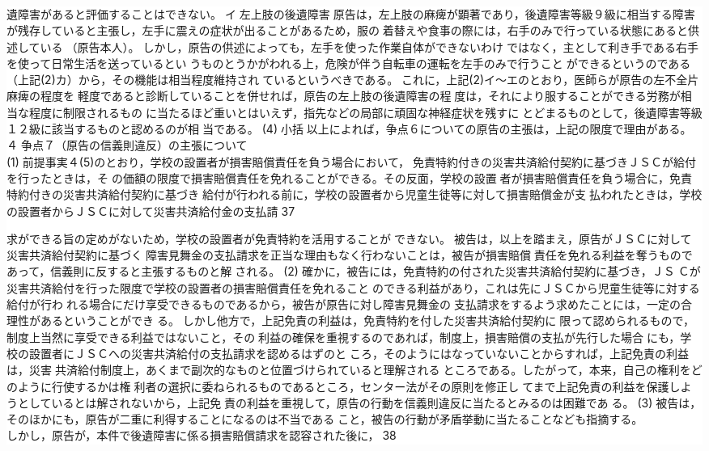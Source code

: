 遺障害があると評価することはできない。 
   イ 左上肢の後遺障害 
原告は，左上肢の麻痺が顕著であり，後遺障害等級９級に相当する障害
が残存していると主張し，左手に震えの症状が出ることがあるため，服の
着替えや食事の際には，右手のみで行っている状態にあると供述している
（原告本人）。 
しかし，原告の供述によっても，左手を使った作業自体ができないわけ
ではなく，主として利き手である右手を使って日常生活を送っているとい
うものとうかがわれる上，危険が伴う自転車の運転を左手のみで行うこと
ができるというのである（上記(2)カ）から，その機能は相当程度維持され
ているというべきである。 
これに，上記(2)イ～エのとおり，医師らが原告の左不全片麻痺の程度を
軽度であると診断していることを併せれば，原告の左上肢の後遺障害の程
度は，それにより服することができる労務が相当な程度に制限されるもの
に当たるほど重いとはいえず，指先などの局部に頑固な神経症状を残すに
とどまるものとして，後遺障害等級１２級に該当するものと認めるのが相
当である。 
  (4) 小括 
以上によれば，争点６についての原告の主張は，上記の限度で理由がある。  
４ 争点７（原告の信義則違反）の主張について  
(1) 前提事実４(5)のとおり，学校の設置者が損害賠償責任を負う場合において，
免責特約付きの災害共済給付契約に基づきＪＳＣが給付を行ったときは，そ
の価額の限度で損害賠償責任を免れることができる。その反面，学校の設置
者が損害賠償責任を負う場合に，免責特約付きの災害共済給付契約に基づき
給付が行われる前に，学校の設置者から児童生徒等に対して損害賠償金が支
払われたときは，学校の設置者からＪＳＣに対して災害共済給付金の支払請
37 
 
求ができる旨の定めがないため，学校の設置者が免責特約を活用することが
できない。 
被告は，以上を踏まえ，原告がＪＳＣに対して災害共済給付契約に基づく
障害見舞金の支払請求を正当な理由もなく行わないことは，被告が損害賠償
責任を免れる利益を奪うものであって，信義則に反すると主張するものと解
される。 
  (2) 確かに，被告には，免責特約の付された災害共済給付契約に基づき，ＪＳ
Ｃが災害共済給付を行った限度で学校の設置者の損害賠償責任を免れること
のできる利益があり，これは先にＪＳＣから児童生徒等に対する給付が行わ
れる場合にだけ享受できるものであるから，被告が原告に対し障害見舞金の
支払請求をするよう求めたことには，一定の合理性があるということができ
る。 
しかし他方で，上記免責の利益は，免責特約を付した災害共済給付契約に
限って認められるもので，制度上当然に享受できる利益ではないこと，その
利益の確保を重視するのであれば，制度上，損害賠償の支払が先行した場合
にも，学校の設置者にＪＳＣへの災害共済給付の支払請求を認めるはずのと
ころ，そのようにはなっていないことからすれば，上記免責の利益は，災害
共済給付制度上，あくまで副次的なものと位置づけられていると理解される
ところである。したがって，本来，自己の権利をどのように行使するかは権
利者の選択に委ねられるものであるところ，センター法がその原則を修正し
てまで上記免責の利益を保護しようとしているとは解されないから，上記免
責の利益を重視して，原告の行動を信義則違反に当たるとみるのは困難であ
る。 
(3) 被告は，そのほかにも，原告が二重に利得することになるのは不当である
こと，被告の行動が矛盾挙動に当たることなども指摘する。  
しかし，原告が，本件で後遺障害に係る損害賠償請求を認容された後に，
38 
 